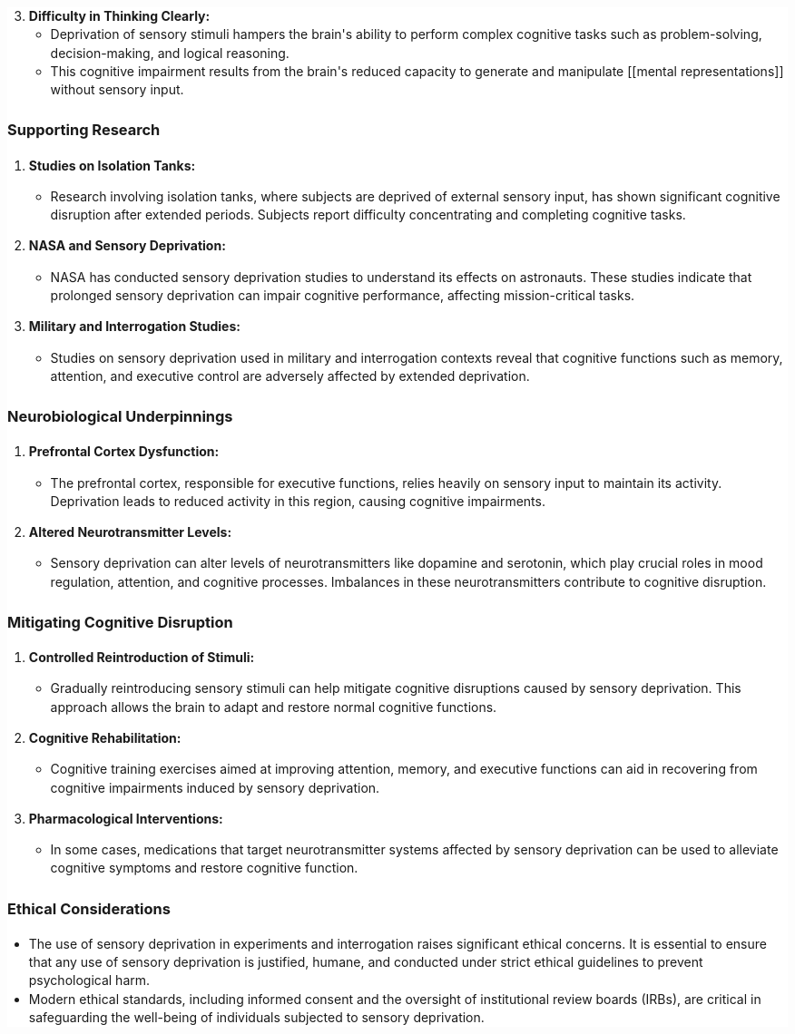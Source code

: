 3. **Difficulty in Thinking Clearly:**
   - Deprivation of sensory stimuli hampers the brain's ability to perform complex cognitive tasks such as problem-solving, decision-making, and logical reasoning.
   - This cognitive impairment results from the brain's reduced capacity to generate and manipulate [[mental representations]] without sensory input.

### Supporting Research

1. **Studies on Isolation Tanks:**
   - Research involving isolation tanks, where subjects are deprived of external sensory input, has shown significant cognitive disruption after extended periods. Subjects report difficulty concentrating and completing cognitive tasks.

2. **NASA and Sensory Deprivation:**
   - NASA has conducted sensory deprivation studies to understand its effects on astronauts. These studies indicate that prolonged sensory deprivation can impair cognitive performance, affecting mission-critical tasks.

3. **Military and Interrogation Studies:**
   - Studies on sensory deprivation used in military and interrogation contexts reveal that cognitive functions such as memory, attention, and executive control are adversely affected by extended deprivation.

### Neurobiological Underpinnings

1. **Prefrontal Cortex Dysfunction:**
   - The prefrontal cortex, responsible for executive functions, relies heavily on sensory input to maintain its activity. Deprivation leads to reduced activity in this region, causing cognitive impairments.
  
2. **Altered Neurotransmitter Levels:**
   - Sensory deprivation can alter levels of neurotransmitters like dopamine and serotonin, which play crucial roles in mood regulation, attention, and cognitive processes. Imbalances in these neurotransmitters contribute to cognitive disruption.

### Mitigating Cognitive Disruption

1. **Controlled Reintroduction of Stimuli:**
   - Gradually reintroducing sensory stimuli can help mitigate cognitive disruptions caused by sensory deprivation. This approach allows the brain to adapt and restore normal cognitive functions.

2. **Cognitive Rehabilitation:**
   - Cognitive training exercises aimed at improving attention, memory, and executive functions can aid in recovering from cognitive impairments induced by sensory deprivation.

3. **Pharmacological Interventions:**
   - In some cases, medications that target neurotransmitter systems affected by sensory deprivation can be used to alleviate cognitive symptoms and restore cognitive function.

### Ethical Considerations

- The use of sensory deprivation in experiments and interrogation raises significant ethical concerns. It is essential to ensure that any use of sensory deprivation is justified, humane, and conducted under strict ethical guidelines to prevent psychological harm.
- Modern ethical standards, including informed consent and the oversight of institutional review boards (IRBs), are critical in safeguarding the well-being of individuals subjected to sensory deprivation.
